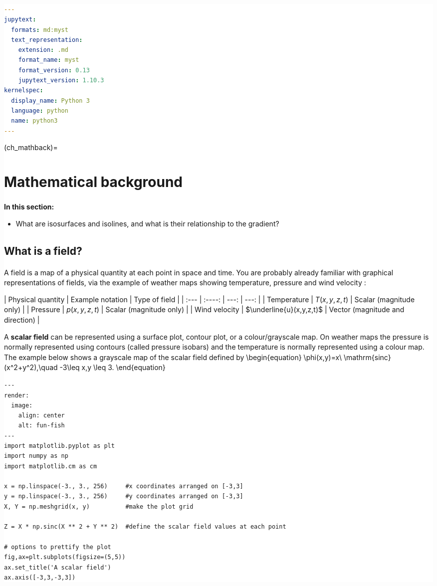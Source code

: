 ```yaml
---
jupytext:
  formats: md:myst
  text_representation:
    extension: .md
    format_name: myst
    format_version: 0.13
    jupytext_version: 1.10.3
kernelspec:
  display_name: Python 3
  language: python
  name: python3
---
```


(ch_mathback)=
# Mathematical background

**In this section:**
* What are isosurfaces and isolines, and what is their relationship to the gradient?

## What is a **field**?
A field is a map of a physical quantity at each point in space and time. You are probably already familiar with graphical representations of fields, via the example of weather maps showing temperature, pressure and wind velocity :

| Physical quantity      | Example notation | Type of field     |
| :---        |    :----:   |          ---: | ---: |
| Temperature | $T(x,y,z,t)$       | Scalar (magnitude only)  |
| Pressure | $p(x,y,z,t)$       | Scalar (magnitude only)  |
| Wind velocity  | $\underline{u}(x,y,z,t)$        | Vector (magnitude and direction) |

A **scalar field** can be represented using a surface plot, contour plot, or a colour/grayscale map. On weather maps the pressure is normally represented using contours (called pressure isobars) and the temperature is normally represented using a colour map. The example below shows a grayscale map of the scalar field defined by
\begin{equation}
\phi(x,y)=x\ \mathrm{sinc}(x^2+y^2),\quad -3\leq x,y \leq 3.
\end{equation}

```{code-cell}
---
render:
  image:
    align: center
    alt: fun-fish
---
import matplotlib.pyplot as plt
import numpy as np
import matplotlib.cm as cm

x = np.linspace(-3., 3., 256)     #x coordinates arranged on [-3,3]
y = np.linspace(-3., 3., 256)     #y coordinates arranged on [-3,3]
X, Y = np.meshgrid(x, y)          #make the plot grid

Z = X * np.sinc(X ** 2 + Y ** 2)  #define the scalar field values at each point

# options to prettify the plot
fig,ax=plt.subplots(figsize=(5,5))
ax.set_title('A scalar field')
ax.axis([-3,3,-3,3])
```